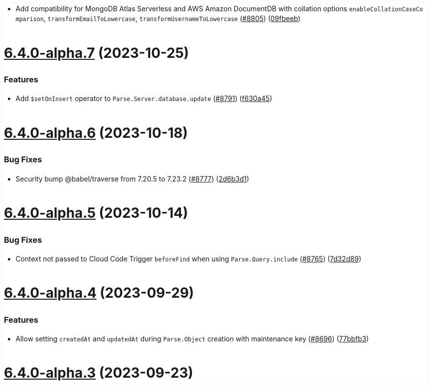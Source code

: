 * Add compatibility for MongoDB Atlas Serverless and AWS Amazon DocumentDB with collation options `enableCollationCaseComparison`, `transformEmailToLowercase`, `transformUsernameToLowercase` ([#8805](https://github.com/parse-community/parse-server/issues/8805)) ([09fbeeb](https://github.com/parse-community/parse-server/commit/09fbeebba8870e7cf371fb84371a254c7b368620))

# [6.4.0-alpha.7](https://github.com/parse-community/parse-server/compare/6.4.0-alpha.6...6.4.0-alpha.7) (2023-10-25)


### Features

* Add `$setOnInsert` operator to `Parse.Server.database.update` ([#8791](https://github.com/parse-community/parse-server/issues/8791)) ([f630a45](https://github.com/parse-community/parse-server/commit/f630a45aa5e87bc73a81fded061400c199b71a29))

# [6.4.0-alpha.6](https://github.com/parse-community/parse-server/compare/6.4.0-alpha.5...6.4.0-alpha.6) (2023-10-18)


### Bug Fixes

* Security bump @babel/traverse from 7.20.5 to 7.23.2 ([#8777](https://github.com/parse-community/parse-server/issues/8777)) ([2d6b3d1](https://github.com/parse-community/parse-server/commit/2d6b3d18499179e99be116f25c0850d3f449509c))

# [6.4.0-alpha.5](https://github.com/parse-community/parse-server/compare/6.4.0-alpha.4...6.4.0-alpha.5) (2023-10-14)


### Bug Fixes

* Context not passed to Cloud Code Trigger `beforeFind` when using `Parse.Query.include` ([#8765](https://github.com/parse-community/parse-server/issues/8765)) ([7d32d89](https://github.com/parse-community/parse-server/commit/7d32d8934f3ae7af7a7d8b9cc6a829c7d73973d3))

# [6.4.0-alpha.4](https://github.com/parse-community/parse-server/compare/6.4.0-alpha.3...6.4.0-alpha.4) (2023-09-29)


### Features

* Allow setting `createdAt` and `updatedAt` during `Parse.Object` creation with maintenance key ([#8696](https://github.com/parse-community/parse-server/issues/8696)) ([77bbfb3](https://github.com/parse-community/parse-server/commit/77bbfb3f186f5651c33ba152f04cff95128eaf2d))

# [6.4.0-alpha.3](https://github.com/parse-community/parse-server/compare/6.4.0-alpha.2...6.4.0-alpha.3) (2023-09-23)
